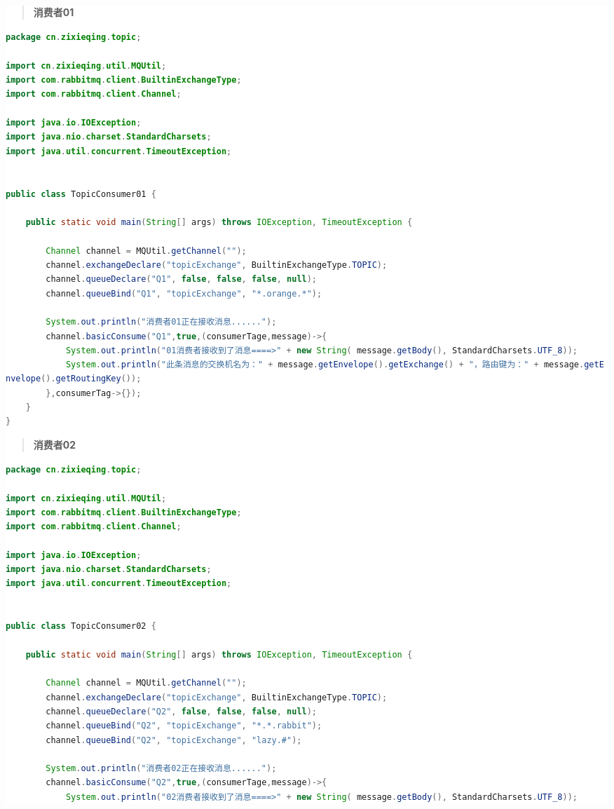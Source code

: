 


> **消费者01**

```java
package cn.zixieqing.topic;

import cn.zixieqing.util.MQUtil;
import com.rabbitmq.client.BuiltinExchangeType;
import com.rabbitmq.client.Channel;

import java.io.IOException;
import java.nio.charset.StandardCharsets;
import java.util.concurrent.TimeoutException;


public class TopicConsumer01 {

    public static void main(String[] args) throws IOException, TimeoutException {

        Channel channel = MQUtil.getChannel("");
        channel.exchangeDeclare("topicExchange", BuiltinExchangeType.TOPIC);
        channel.queueDeclare("Q1", false, false, false, null);
        channel.queueBind("Q1", "topicExchange", "*.orange.*");

        System.out.println("消费者01正在接收消息......");
        channel.basicConsume("Q1",true,(consumerTage,message)->{
            System.out.println("01消费者接收到了消息====>" + new String( message.getBody(), StandardCharsets.UTF_8));
            System.out.println("此条消息的交换机名为：" + message.getEnvelope().getExchange() + "，路由键为：" + message.getEnvelope().getRoutingKey());
        },consumerTag->{});
    }
}

```



> **消费者02**

```java
package cn.zixieqing.topic;

import cn.zixieqing.util.MQUtil;
import com.rabbitmq.client.BuiltinExchangeType;
import com.rabbitmq.client.Channel;

import java.io.IOException;
import java.nio.charset.StandardCharsets;
import java.util.concurrent.TimeoutException;


public class TopicConsumer02 {

    public static void main(String[] args) throws IOException, TimeoutException {

        Channel channel = MQUtil.getChannel("");
        channel.exchangeDeclare("topicExchange", BuiltinExchangeType.TOPIC);
        channel.queueDeclare("Q2", false, false, false, null);
        channel.queueBind("Q2", "topicExchange", "*.*.rabbit");
        channel.queueBind("Q2", "topicExchange", "lazy.#");

        System.out.println("消费者02正在接收消息......");
        channel.basicConsume("Q2",true,(consumerTage,message)->{
            System.out.println("02消费者接收到了消息====>" + new String( message.getBody(), StandardCharsets.UTF_8));
```